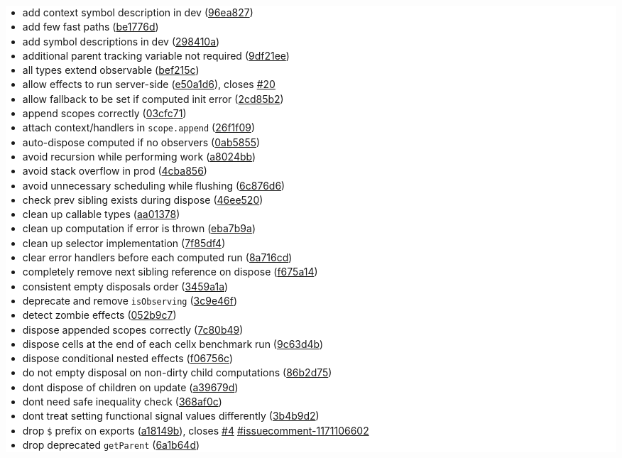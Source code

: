 * add context symbol description in dev ([96ea827](https://github.com/maverick-js/signals/commit/96ea827d88a9f1d9009ae64b832d2ddb426ef891))
* add few fast paths ([be1776d](https://github.com/maverick-js/signals/commit/be1776d0d59678a479556b8151271c2e25557c89))
* add symbol descriptions in dev ([298410a](https://github.com/maverick-js/signals/commit/298410a1651e57c68ac63854d19e85476bbdc7d0))
* additional parent tracking variable not required ([9df21ee](https://github.com/maverick-js/signals/commit/9df21ee0d104d1da85aa28ebebd7925c1995e56a))
* all types extend observable ([bef215c](https://github.com/maverick-js/signals/commit/bef215c1ec98cb3593e1f9daea71bb6b6974ee2f))
* allow effects to run server-side ([e50a1d6](https://github.com/maverick-js/signals/commit/e50a1d6d6bcdb9ea1742500cf0b86132765a0449)), closes [#20](https://github.com/maverick-js/signals/issues/20)
* allow fallback to be set if computed init error ([2cd85b2](https://github.com/maverick-js/signals/commit/2cd85b27bbd58df00ef5dbda43e08d4faf900101))
* append scopes correctly ([03cfc71](https://github.com/maverick-js/signals/commit/03cfc71b77bcf07d271aaf991c9c47c42a26698d))
* attach context/handlers in `scope.append` ([26f1f09](https://github.com/maverick-js/signals/commit/26f1f09990b59387667952e745f5e003044df5ea))
* auto-dispose computed if no observers ([0ab5855](https://github.com/maverick-js/signals/commit/0ab5855eb27dfcbe4fd5f5290fe725f6d0d76ebf))
* avoid recursion while performing work ([a8024bb](https://github.com/maverick-js/signals/commit/a8024bb15f3094eb88d2e6537c523ae641528eeb))
* avoid stack overflow in prod ([4cba856](https://github.com/maverick-js/signals/commit/4cba85621a693a8b3afb6f2a0fe663ec06384d31))
* avoid unnecessary scheduling while flushing ([6c876d6](https://github.com/maverick-js/signals/commit/6c876d61c862c1b5faa3dd17a17a85e73b995358))
* check prev sibling exists during dispose ([46ee520](https://github.com/maverick-js/signals/commit/46ee5200994e1a04d38c7054464d2778aa9ae1be))
* clean up callable types ([aa01378](https://github.com/maverick-js/signals/commit/aa01378112d034865a7d7c009ff5d321274ca9a9))
* clean up computation if error is thrown ([eba7b9a](https://github.com/maverick-js/signals/commit/eba7b9a417fe86d65b3d49442494fa32630355bb))
* clean up selector implementation ([7f85df4](https://github.com/maverick-js/signals/commit/7f85df4d3b2e818e9dd384339f9a1a69a0d70745))
* clear error handlers before each computed run ([8a716cd](https://github.com/maverick-js/signals/commit/8a716cd6cff592e5624dcee8a493bfd645fdec8f))
* completely remove next sibling reference on dispose ([f675a14](https://github.com/maverick-js/signals/commit/f675a14b1069824b387935cfdcbbc63258b6db3d))
* consistent empty disposals order ([3459a1a](https://github.com/maverick-js/signals/commit/3459a1a49bb9addaed4898fa4ad63d9b0c4ad622))
* deprecate and remove `isObserving` ([3c9e46f](https://github.com/maverick-js/signals/commit/3c9e46f3c70af5d899cf6e7a8d5c060a7b412c0a))
* detect zombie effects ([052b9c7](https://github.com/maverick-js/signals/commit/052b9c7209462798e154a2996fcffe7126b50976))
* dispose appended scopes correctly ([7c80b49](https://github.com/maverick-js/signals/commit/7c80b49875bb1dd525b765667b1757fb21cf9a6f))
* dispose cells at the end of each cellx benchmark run ([9c63d4b](https://github.com/maverick-js/signals/commit/9c63d4b83b2fe82868281a120d65cf63e6fbf15a))
* dispose conditional nested effects ([f06756c](https://github.com/maverick-js/signals/commit/f06756c7500c8e1306a1c094011a5f3cd6a912ef))
* do not empty disposal on non-dirty child computations ([86b2d75](https://github.com/maverick-js/signals/commit/86b2d75075b7c494636bf1127d3776bdc2989682))
* dont dispose of children on update ([a39679d](https://github.com/maverick-js/signals/commit/a39679d1ddb9b825a9e3fa8f33dc56f0bab18c43))
* dont need safe inequality check ([368af0c](https://github.com/maverick-js/signals/commit/368af0ccc594654defe619763935376abbdfb56c))
* dont treat setting functional signal values differently ([3b4b9d2](https://github.com/maverick-js/signals/commit/3b4b9d2f1cf00768eba06e981c382be32542dd52))
* drop `$` prefix on exports ([a18149b](https://github.com/maverick-js/signals/commit/a18149b929d7471f5d00597674aa1f0e5728c11a)), closes [#4](https://github.com/maverick-js/signals/issues/4) [#issuecomment-1171106602](https://github.com/maverick-js/signals/issues/issuecomment-1171106602)
* drop deprecated `getParent` ([6a1b64d](https://github.com/maverick-js/signals/commit/6a1b64d4a085d6a8c7bd428a0c82c7418989d755))